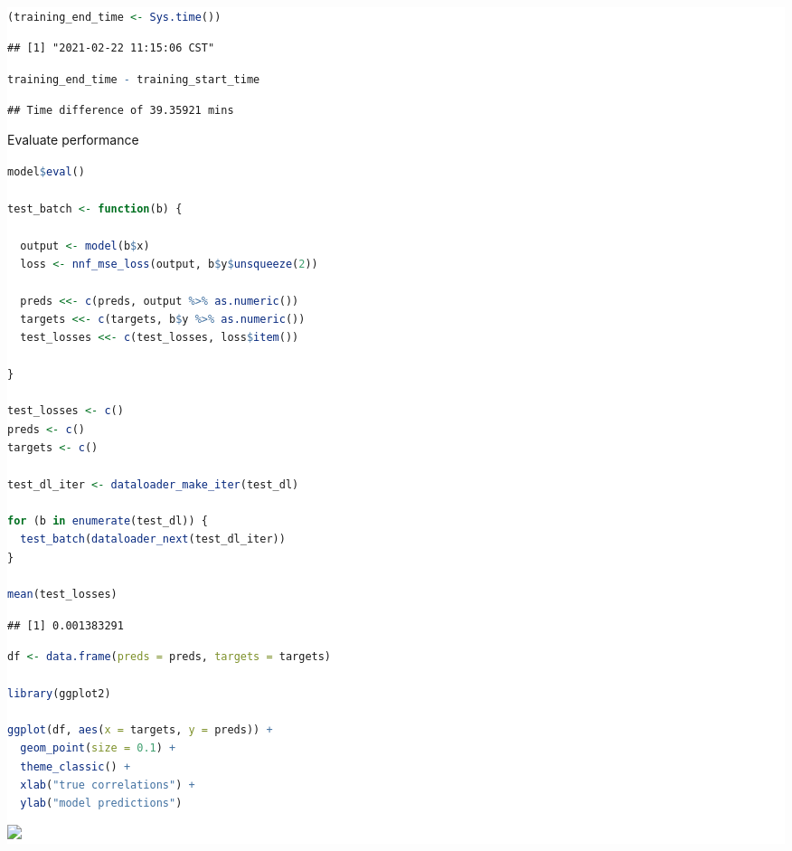 ``` r
(training_end_time <- Sys.time())
```

    ## [1] "2021-02-22 11:15:06 CST"

``` r
training_end_time - training_start_time
```

    ## Time difference of 39.35921 mins

Evaluate performance

``` r
model$eval()

test_batch <- function(b) {
  
  output <- model(b$x)
  loss <- nnf_mse_loss(output, b$y$unsqueeze(2))
  
  preds <<- c(preds, output %>% as.numeric())
  targets <<- c(targets, b$y %>% as.numeric())
  test_losses <<- c(test_losses, loss$item())
  
}

test_losses <- c()
preds <- c()
targets <- c()

test_dl_iter <- dataloader_make_iter(test_dl)

for (b in enumerate(test_dl)) {
  test_batch(dataloader_next(test_dl_iter))
}

mean(test_losses)
```

    ## [1] 0.001383291

``` r
df <- data.frame(preds = preds, targets = targets)

library(ggplot2)

ggplot(df, aes(x = targets, y = preds)) +
  geom_point(size = 0.1) +
  theme_classic() +
  xlab("true correlations") +
  ylab("model predictions")
```

![](guess-the-correlation-cpu-no-enumerate_files/figure-gfm/r%20model_test-1.png)
